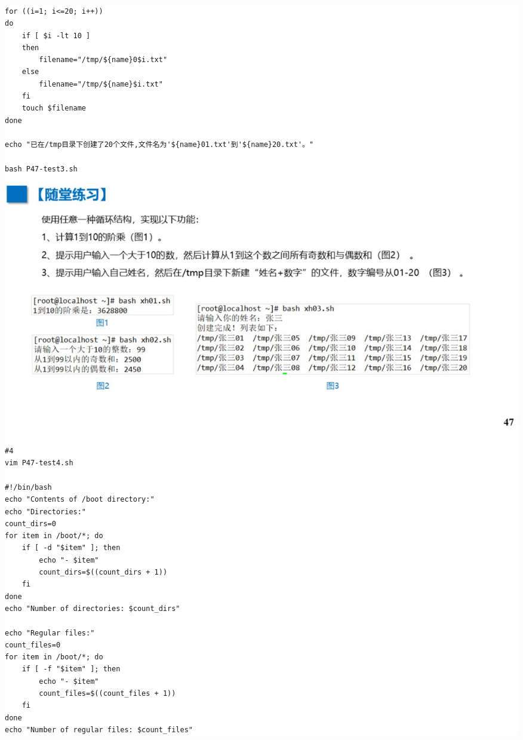 ```
for ((i=1; i<=20; i++))
do
    if [ $i -lt 10 ]
    then
        filename="/tmp/${name}0$i.txt"
    else
        filename="/tmp/${name}$i.txt"
    fi
    touch $filename
done

echo "已在/tmp目录下创建了20个文件,文件名为'${name}01.txt'到'${name}20.txt'。"

bash P47-test3.sh
```

![image-20241108160437690](png/image-20241108160437690.png)

```
#4
vim P47-test4.sh

#!/bin/bash
echo "Contents of /boot directory:"
echo "Directories:"
count_dirs=0
for item in /boot/*; do
    if [ -d "$item" ]; then
        echo "- $item"
        count_dirs=$((count_dirs + 1))
    fi
done
echo "Number of directories: $count_dirs"

echo "Regular files:"
count_files=0
for item in /boot/*; do
    if [ -f "$item" ]; then
        echo "- $item"
        count_files=$((count_files + 1))
    fi
done
echo "Number of regular files: $count_files"
```